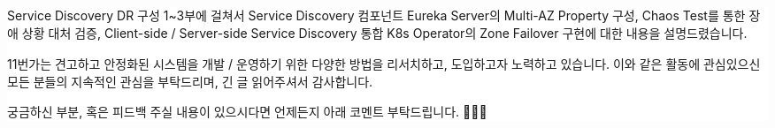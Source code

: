 Service Discovery DR 구성 1~3부에 걸쳐서 Service Discovery 컴포넌트 Eureka Server의 Multi-AZ Property 구성, Chaos Test를 통한 장애 상황 대처 검증, Client-side / Server-side Service Discovery 통합 K8s Operator의 Zone Failover 구현에 대한 내용을 설명드렸습니다.

11번가는 견고하고 안정화된 시스템을 개발 / 운영하기 위한 다양한 방법을 리서치하고, 도입하고자 노력하고 있습니다. 이와 같은 활동에 관심있으신 모든 분들의 지속적인 관심을 부탁드리며, 긴 글 읽어주셔서 감사합니다.

궁금하신 부분, 혹은 피드백 주실 내용이 있으시다면 언제든지 아래 코멘트 부탁드립니다. 🙇🏻‍♂️

